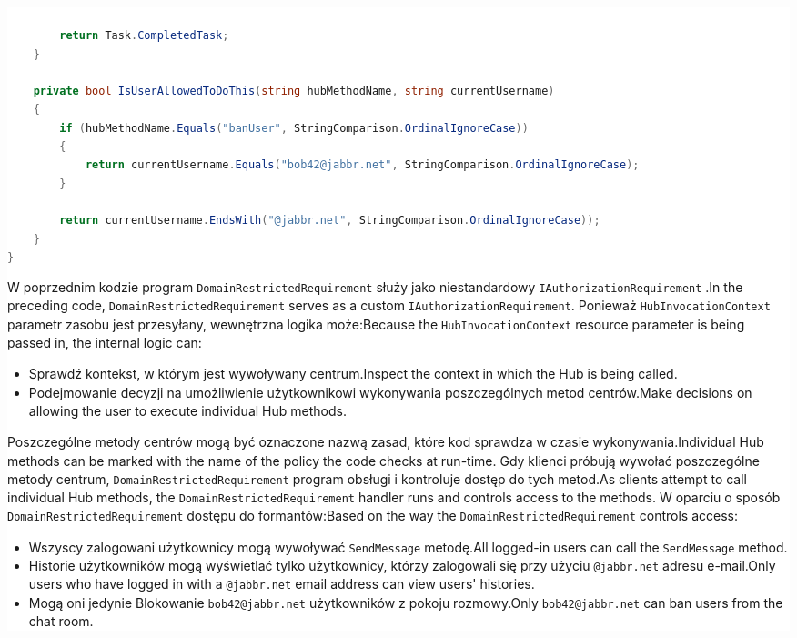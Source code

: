 ```csharp

        return Task.CompletedTask;
    }

    private bool IsUserAllowedToDoThis(string hubMethodName, string currentUsername)
    {
        if (hubMethodName.Equals("banUser", StringComparison.OrdinalIgnoreCase))
        {
            return currentUsername.Equals("bob42@jabbr.net", StringComparison.OrdinalIgnoreCase);
        }

        return currentUsername.EndsWith("@jabbr.net", StringComparison.OrdinalIgnoreCase));
    }
}
```

<span data-ttu-id="c1907-178">W poprzednim kodzie program `DomainRestrictedRequirement` służy jako niestandardowy `IAuthorizationRequirement` .</span><span class="sxs-lookup"><span data-stu-id="c1907-178">In the preceding code, `DomainRestrictedRequirement` serves as a custom `IAuthorizationRequirement`.</span></span> <span data-ttu-id="c1907-179">Ponieważ `HubInvocationContext` parametr zasobu jest przesyłany, wewnętrzna logika może:</span><span class="sxs-lookup"><span data-stu-id="c1907-179">Because the `HubInvocationContext` resource parameter is being passed in, the internal logic can:</span></span>

* <span data-ttu-id="c1907-180">Sprawdź kontekst, w którym jest wywoływany centrum.</span><span class="sxs-lookup"><span data-stu-id="c1907-180">Inspect the context in which the Hub is being called.</span></span>
* <span data-ttu-id="c1907-181">Podejmowanie decyzji na umożliwienie użytkownikowi wykonywania poszczególnych metod centrów.</span><span class="sxs-lookup"><span data-stu-id="c1907-181">Make decisions on allowing the user to execute individual Hub methods.</span></span>

<span data-ttu-id="c1907-182">Poszczególne metody centrów mogą być oznaczone nazwą zasad, które kod sprawdza w czasie wykonywania.</span><span class="sxs-lookup"><span data-stu-id="c1907-182">Individual Hub methods can be marked with the name of the policy the code checks at run-time.</span></span> <span data-ttu-id="c1907-183">Gdy klienci próbują wywołać poszczególne metody centrum, `DomainRestrictedRequirement` program obsługi i kontroluje dostęp do tych metod.</span><span class="sxs-lookup"><span data-stu-id="c1907-183">As clients attempt to call individual Hub methods, the `DomainRestrictedRequirement` handler runs and controls access to the methods.</span></span> <span data-ttu-id="c1907-184">W oparciu o sposób `DomainRestrictedRequirement` dostępu do formantów:</span><span class="sxs-lookup"><span data-stu-id="c1907-184">Based on the way the `DomainRestrictedRequirement` controls access:</span></span>

* <span data-ttu-id="c1907-185">Wszyscy zalogowani użytkownicy mogą wywoływać `SendMessage` metodę.</span><span class="sxs-lookup"><span data-stu-id="c1907-185">All logged-in users can call the `SendMessage` method.</span></span>
* <span data-ttu-id="c1907-186">Historie użytkowników mogą wyświetlać tylko użytkownicy, którzy zalogowali się przy użyciu `@jabbr.net` adresu e-mail.</span><span class="sxs-lookup"><span data-stu-id="c1907-186">Only users who have logged in with a `@jabbr.net` email address can view users' histories.</span></span>
* <span data-ttu-id="c1907-187">Mogą oni jedynie Blokowanie `bob42@jabbr.net` użytkowników z pokoju rozmowy.</span><span class="sxs-lookup"><span data-stu-id="c1907-187">Only `bob42@jabbr.net` can ban users from the chat room.</span></span>
